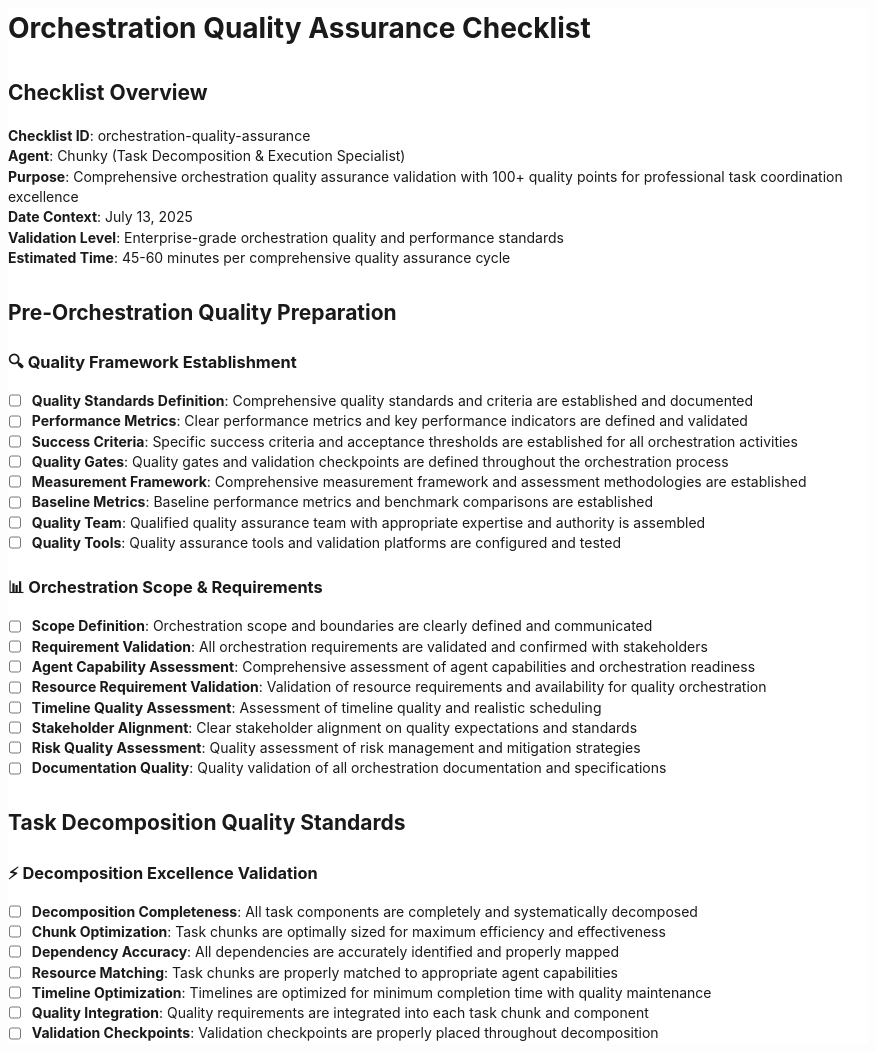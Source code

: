 # Orchestration Quality Assurance Checklist

## Checklist Overview
**Checklist ID**: orchestration-quality-assurance  
**Agent**: Chunky (Task Decomposition & Execution Specialist)  
**Purpose**: Comprehensive orchestration quality assurance validation with 100+ quality points for professional task coordination excellence  
**Date Context**: July 13, 2025  
**Validation Level**: Enterprise-grade orchestration quality and performance standards  
**Estimated Time**: 45-60 minutes per comprehensive quality assurance cycle  

## Pre-Orchestration Quality Preparation

### 🔍 **Quality Framework Establishment**
- [ ] **Quality Standards Definition**: Comprehensive quality standards and criteria are established and documented
- [ ] **Performance Metrics**: Clear performance metrics and key performance indicators are defined and validated
- [ ] **Success Criteria**: Specific success criteria and acceptance thresholds are established for all orchestration activities
- [ ] **Quality Gates**: Quality gates and validation checkpoints are defined throughout the orchestration process
- [ ] **Measurement Framework**: Comprehensive measurement framework and assessment methodologies are established
- [ ] **Baseline Metrics**: Baseline performance metrics and benchmark comparisons are established
- [ ] **Quality Team**: Qualified quality assurance team with appropriate expertise and authority is assembled
- [ ] **Quality Tools**: Quality assurance tools and validation platforms are configured and tested

### 📊 **Orchestration Scope & Requirements**
- [ ] **Scope Definition**: Orchestration scope and boundaries are clearly defined and communicated
- [ ] **Requirement Validation**: All orchestration requirements are validated and confirmed with stakeholders
- [ ] **Agent Capability Assessment**: Comprehensive assessment of agent capabilities and orchestration readiness
- [ ] **Resource Requirement Validation**: Validation of resource requirements and availability for quality orchestration
- [ ] **Timeline Quality Assessment**: Assessment of timeline quality and realistic scheduling
- [ ] **Stakeholder Alignment**: Clear stakeholder alignment on quality expectations and standards
- [ ] **Risk Quality Assessment**: Quality assessment of risk management and mitigation strategies
- [ ] **Documentation Quality**: Quality validation of all orchestration documentation and specifications

## Task Decomposition Quality Standards

### ⚡ **Decomposition Excellence Validation**
- [ ] **Decomposition Completeness**: All task components are completely and systematically decomposed
- [ ] **Chunk Optimization**: Task chunks are optimally sized for maximum efficiency and effectiveness
- [ ] **Dependency Accuracy**: All dependencies are accurately identified and properly mapped
- [ ] **Resource Matching**: Task chunks are properly matched to appropriate agent capabilities
- [ ] **Timeline Optimization**: Timelines are optimized for minimum completion time with quality maintenance
- [ ] **Quality Integration**: Quality requirements are integrated into each task chunk and component
- [ ] **Validation Checkpoints**: Validation checkpoints are properly placed throughout decomposition